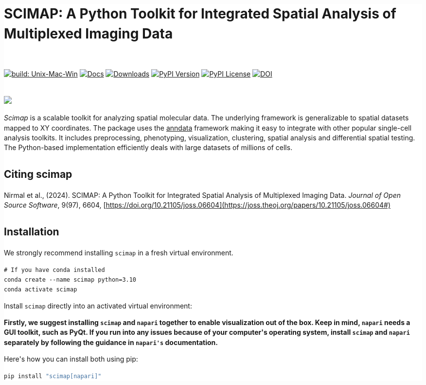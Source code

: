 # SCIMAP: A Python Toolkit for Integrated Spatial Analysis of Multiplexed Imaging Data
<br>

[![build: Unix-Mac-Win](https://github.com/ajitjohnson/scimap/actions/workflows/build-unix-mac-win.yml/badge.svg)](https://github.com/ajitjohnson/scimap/actions/workflows/build-unix-mac-win.yml)
[![Docs](https://github.com/ajitjohnson/scimap/actions/workflows/docs.yml/badge.svg)](https://github.com/ajitjohnson/scimap/actions/workflows/docs.yml)
[![Downloads](https://pepy.tech/badge/scimap)](https://pepy.tech/project/scimap)
[![PyPI Version](https://img.shields.io/pypi/v/scimap.svg)](https://pypi.org/project/scimap)
[![PyPI License](https://img.shields.io/pypi/l/scimap.svg)](https://pypi.org/project/scimap)
[![DOI](https://joss.theoj.org/papers/10.21105/joss.06604/status.svg)](https://doi.org/10.21105/joss.06604)

<br>

<img src="./docs/assets/scimap_logo.jpg" style="max-width:700px;width:100%" >

<br> 

*Scimap* is a scalable toolkit for analyzing spatial molecular data. The underlying framework is generalizable to spatial datasets mapped to XY coordinates. The package uses the [anndata](https://anndata.readthedocs.io/en/stable/anndata.AnnData.html) framework making it easy to integrate with other popular single-cell analysis toolkits. It includes preprocessing, phenotyping, visualization, clustering, spatial analysis and differential spatial testing. The Python-based implementation efficiently deals with large datasets of millions of cells.

## Citing scimap
Nirmal et al., (2024). SCIMAP: A Python Toolkit for Integrated Spatial Analysis of Multiplexed Imaging Data. *Journal of Open Source Software*, 9(97), 6604, [https://doi.org/10.21105/joss.06604](https://joss.theoj.org/papers/10.21105/joss.06604#)

## Installation

We strongly recommend installing `scimap` in a fresh virtual environment.

```
# If you have conda installed
conda create --name scimap python=3.10
conda activate scimap
```

Install `scimap` directly into an activated virtual environment:
  
**Firstly, we suggest installing `scimap` and `napari` together to enable visualization out of the box. Keep in mind, `napari` needs a GUI toolkit, such as PyQt. If you run into any issues because of your computer's operating system, install `scimap` and `napari` separately by following the guidance in `napari's` documentation.**

Here's how you can install both using pip:

```python
pip install "scimap[napari]"
```
